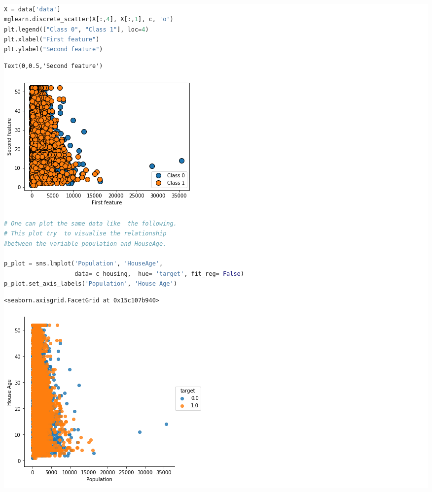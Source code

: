 

```python
X = data['data']
mglearn.discrete_scatter(X[:,4], X[:,1], c, 'o')
plt.legend(["Class 0", "Class 1"], loc=4)
plt.xlabel("First feature")
plt.ylabel("Second feature")
```




    Text(0,0.5,'Second feature')




![png](output_30_1.png)



```python
# One can plot the same data like  the following.
# This plot try  to visualise the relationship
#between the variable population and HouseAge.

p_plot = sns.lmplot('Population', 'HouseAge',
                    data= c_housing,  hue= 'target', fit_reg= False)
p_plot.set_axis_labels('Population', 'House Age')
```




    <seaborn.axisgrid.FacetGrid at 0x15c107b940>




![png](output_31_1.png)
